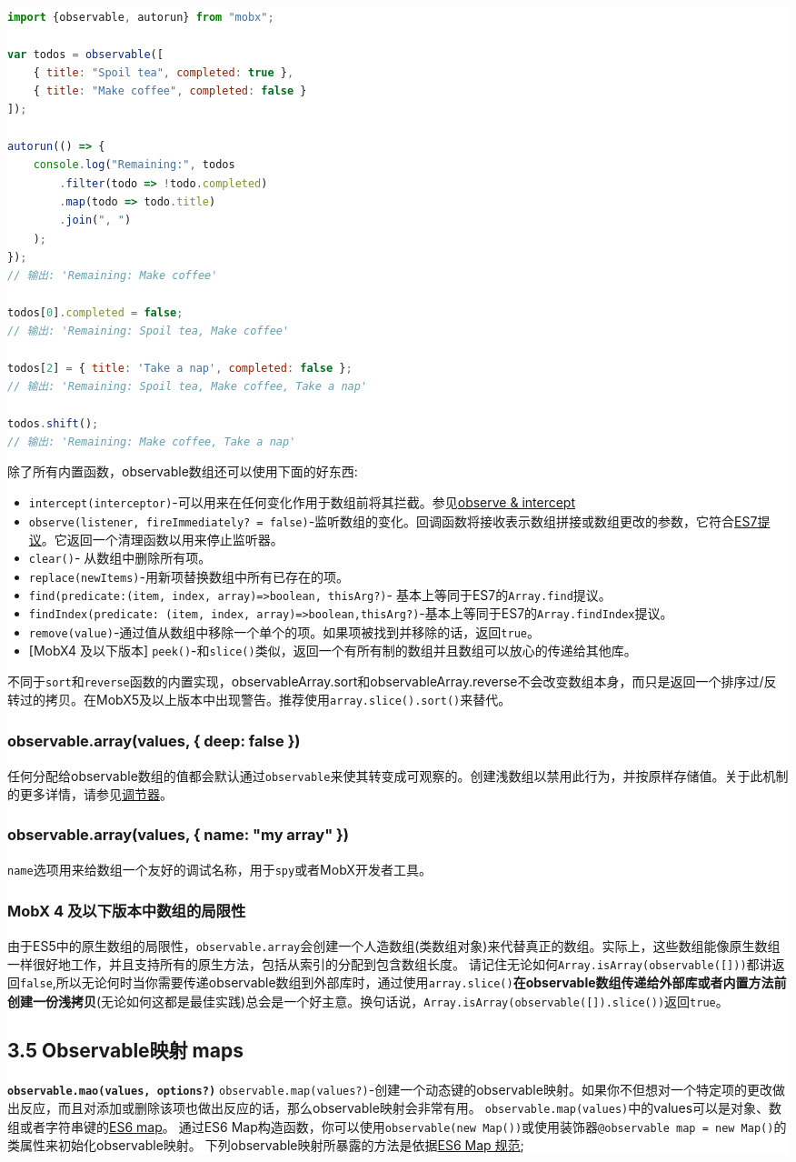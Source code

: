 ```js
import {observable, autorun} from "mobx";

var todos = observable([
    { title: "Spoil tea", completed: true },
    { title: "Make coffee", completed: false }
]);

autorun(() => {
    console.log("Remaining:", todos
        .filter(todo => !todo.completed)
        .map(todo => todo.title)
        .join(", ")
    );
});
// 输出: 'Remaining: Make coffee'

todos[0].completed = false;
// 输出: 'Remaining: Spoil tea, Make coffee'

todos[2] = { title: 'Take a nap', completed: false };
// 输出: 'Remaining: Spoil tea, Make coffee, Take a nap'

todos.shift();
// 输出: 'Remaining: Make coffee, Take a nap'
```
除了所有内置函数，observable数组还可以使用下面的好东西:
+ `intercept(interceptor)`-可以用来在任何变化作用于数组前将其拦截。参见[observe & intercept](https://cn.mobx.js.org/refguide/observe.html)
+ `observe(listener, fireImmediately? = false)`-监听数组的变化。回调函数将接收表示数组拼接或数组更改的参数，它符合[ES7提议](https://developer.mozilla.org/en-US/docs/Web/JavaScript/Reference/Global_Objects/Array/observe)。它返回一个清理函数以用来停止监听器。
+ `clear()`- 从数组中删除所有项。
+ `replace(newItems)`-用新项替换数组中所有已存在的项。
+ `find(predicate:(item, index, array)=>boolean, thisArg?)`- 基本上等同于ES7的`Array.find`提议。
+ `findIndex(predicate: (item, index, array)=>boolean,thisArg?)`-基本上等同于ES7的`Array.findIndex`提议。
+ `remove(value)`-通过值从数组中移除一个单个的项。如果项被找到并移除的话，返回`true`。
+ [MobX4 及以下版本] `peek()`-和`slice()`类似，返回一个有所有制的数组并且数组可以放心的传递给其他库。

不同于`sort`和`reverse`函数的内置实现，observableArray.sort和observableArray.reverse不会改变数组本身，而只是返回一个排序过/反转过的拷贝。在MobX5及以上版本中出现警告。推荐使用`array.slice().sort()`来替代。
### observable.array(values, { deep: false })
任何分配给observable数组的值都会默认通过`observable`来使其转变成可观察的。创建浅数组以禁用此行为，并按原样存储值。关于此机制的更多详情，请参见[调节器](https://cn.mobx.js.org/refguide/modifiers.html)。
### observable.array(values, { name: "my array" })
`name`选项用来给数组一个友好的调试名称，用于`spy`或者MobX开发者工具。
### MobX 4 及以下版本中数组的局限性
由于ES5中的原生数组的局限性，`observable.array`会创建一个人造数组(类数组对象)来代替真正的数组。实际上，这些数组能像原生数组一样很好地工作，并且支持所有的原生方法，包括从索引的分配到包含数组长度。
请记住无论如何`Array.isArray(observable([]))`都讲返回`false`,所以无论何时当你需要传递observable数组到外部库时，通过使用`array.slice()`**在observable数组传递给外部库或者内置方法前创建一份浅拷贝**(无论如何这都是最佳实践)总会是一个好主意。换句话说，`Array.isArray(observable([]).slice())`返回`true`。
## 3.5 Observable映射 maps
**`observable.mao(values, options?)`**
`observable.map(values?)`-创建一个动态键的observable映射。如果你不但想对一个特定项的更改做出反应，而且对添加或删除该项也做出反应的话，那么observable映射会非常有用。
`observable.map(values)`中的values可以是对象、数组或者字符串键的[ES6 map](https://developer.mozilla.org/en-US/docs/Web/JavaScript/Reference/Global_Objects/Map)。
通过ES6 Map构造函数，你可以使用`observable(new Map())`或使用装饰器`@observable map = new Map()`的类属性来初始化observable映射。
下列observable映射所暴露的方法是依据[ES6 Map 规范](https://developer.mozilla.org/en-US/docs/Web/JavaScript/Reference/Global_Objects/Map);